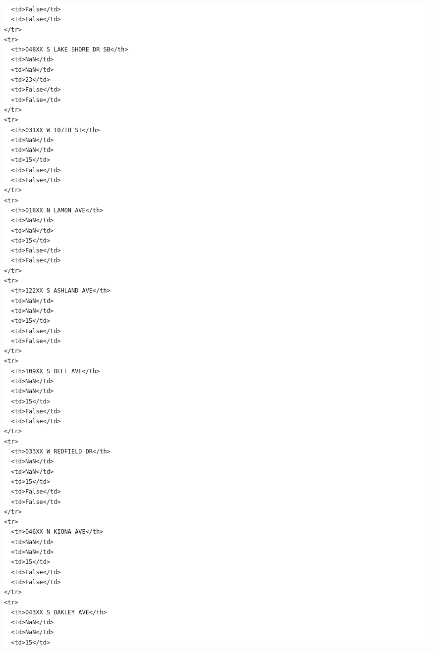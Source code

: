       <td>False</td>
      <td>False</td>
    </tr>
    <tr>
      <th>048XX S LAKE SHORE DR SB</th>
      <td>NaN</td>
      <td>NaN</td>
      <td>23</td>
      <td>False</td>
      <td>False</td>
    </tr>
    <tr>
      <th>031XX W 107TH ST</th>
      <td>NaN</td>
      <td>NaN</td>
      <td>15</td>
      <td>False</td>
      <td>False</td>
    </tr>
    <tr>
      <th>018XX N LAMON AVE</th>
      <td>NaN</td>
      <td>NaN</td>
      <td>15</td>
      <td>False</td>
      <td>False</td>
    </tr>
    <tr>
      <th>122XX S ASHLAND AVE</th>
      <td>NaN</td>
      <td>NaN</td>
      <td>15</td>
      <td>False</td>
      <td>False</td>
    </tr>
    <tr>
      <th>109XX S BELL AVE</th>
      <td>NaN</td>
      <td>NaN</td>
      <td>15</td>
      <td>False</td>
      <td>False</td>
    </tr>
    <tr>
      <th>033XX W REDFIELD DR</th>
      <td>NaN</td>
      <td>NaN</td>
      <td>15</td>
      <td>False</td>
      <td>False</td>
    </tr>
    <tr>
      <th>046XX N KIONA AVE</th>
      <td>NaN</td>
      <td>NaN</td>
      <td>15</td>
      <td>False</td>
      <td>False</td>
    </tr>
    <tr>
      <th>043XX S OAKLEY AVE</th>
      <td>NaN</td>
      <td>NaN</td>
      <td>15</td>